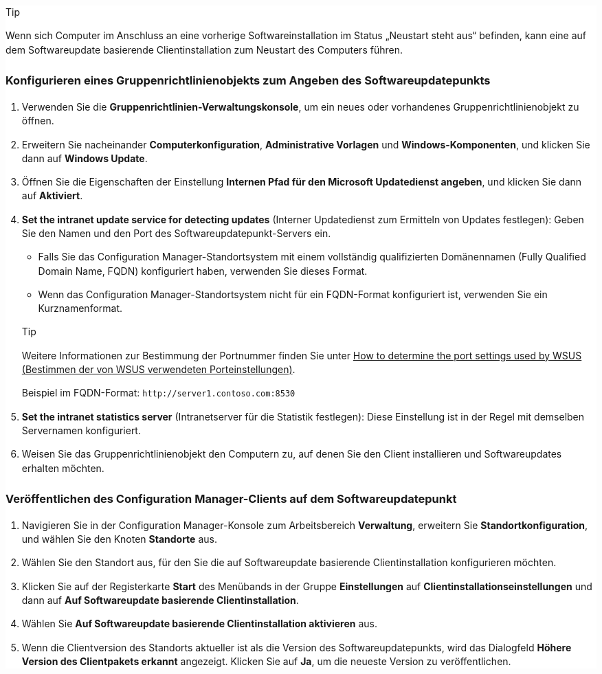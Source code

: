 > [!TIP]  
> Wenn sich Computer im Anschluss an eine vorherige Softwareinstallation im Status „Neustart steht aus“ befinden, kann eine auf dem Softwareupdate basierende Clientinstallation zum Neustart des Computers führen.  

### <a name="configure-a-group-policy-object-to-specify-the-software-update-point"></a>Konfigurieren eines Gruppenrichtlinienobjekts zum Angeben des Softwareupdatepunkts  

1. Verwenden Sie die **Gruppenrichtlinien-Verwaltungskonsole**, um ein neues oder vorhandenes Gruppenrichtlinienobjekt zu öffnen.  

2. Erweitern Sie nacheinander **Computerkonfiguration**, **Administrative Vorlagen** und **Windows-Komponenten**, und klicken Sie dann auf **Windows Update**.  

3. Öffnen Sie die Eigenschaften der Einstellung **Internen Pfad für den Microsoft Updatedienst angeben**, und klicken Sie dann auf **Aktiviert**.  

4. **Set the intranet update service for detecting updates** (Interner Updatedienst zum Ermitteln von Updates festlegen): Geben Sie den Namen und den Port des Softwareupdatepunkt-Servers ein.  

    - Falls Sie das Configuration Manager-Standortsystem mit einem vollständig qualifizierten Domänennamen (Fully Qualified Domain Name, FQDN) konfiguriert haben, verwenden Sie dieses Format.  

    - Wenn das Configuration Manager-Standortsystem nicht für ein FQDN-Format konfiguriert ist, verwenden Sie ein Kurznamenformat.

    > [!TIP]  
    > Weitere Informationen zur Bestimmung der Portnummer finden Sie unter [How to determine the port settings used by WSUS (Bestimmen der von WSUS verwendeten Porteinstellungen)](../../../sum/plan-design/plan-for-software-updates.md).

    Beispiel im FQDN-Format: `http://server1.contoso.com:8530`  

5. **Set the intranet statistics server** (Intranetserver für die Statistik festlegen): Diese Einstellung ist in der Regel mit demselben Servernamen konfiguriert.

6. Weisen Sie das Gruppenrichtlinienobjekt den Computern zu, auf denen Sie den Client installieren und Softwareupdates erhalten möchten.  

### <a name="publish-the-configuration-manager-client-to-the-software-update-point"></a>Veröffentlichen des Configuration Manager-Clients auf dem Softwareupdatepunkt  

1. Navigieren Sie in der Configuration Manager-Konsole zum Arbeitsbereich **Verwaltung**, erweitern Sie **Standortkonfiguration**, und wählen Sie den Knoten **Standorte** aus.  

2. Wählen Sie den Standort aus, für den Sie die auf Softwareupdate basierende Clientinstallation konfigurieren möchten.  

3. Klicken Sie auf der Registerkarte **Start** des Menübands in der Gruppe **Einstellungen** auf **Clientinstallationseinstellungen** und dann auf **Auf Softwareupdate basierende Clientinstallation**.  

4. Wählen Sie **Auf Softwareupdate basierende Clientinstallation aktivieren** aus.  

5. Wenn die Clientversion des Standorts aktueller ist als die Version des Softwareupdatepunkts, wird das Dialogfeld **Höhere Version des Clientpakets erkannt** angezeigt. Klicken Sie auf **Ja**, um die neueste Version zu veröffentlichen.  
